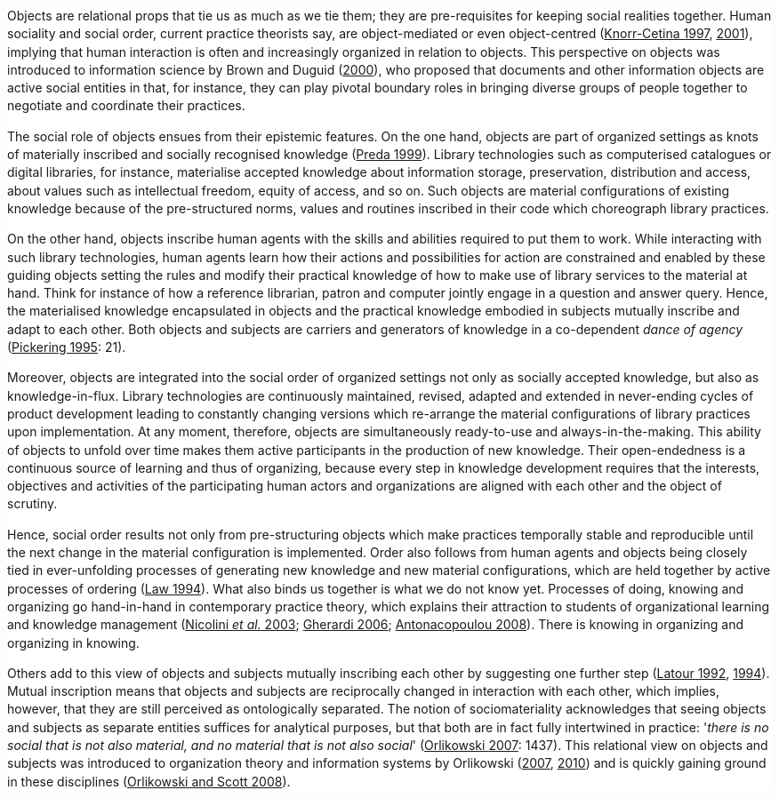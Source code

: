 Objects are relational props that tie us as much as we tie them; they are pre-requisites for keeping social realities together. Human sociality and social order, current practice theorists say, are object-mediated or even object-centred ([Knorr-Cetina 1997](#kno97), [2001](#kno01)), implying that human interaction is often and increasingly organized in relation to objects. This perspective on objects was introduced to information science by Brown and Duguid ([2000](#bro00)), who proposed that documents and other information objects are active social entities in that, for instance, they can play pivotal boundary roles in bringing diverse groups of people together to negotiate and coordinate their practices.

The social role of objects ensues from their epistemic features. On the one hand, objects are part of organized settings as knots of materially inscribed and socially recognised knowledge ([Preda 1999](#pre99)). Library technologies such as computerised catalogues or digital libraries, for instance, materialise accepted knowledge about information storage, preservation, distribution and access, about values such as intellectual freedom, equity of access, and so on. Such objects are material configurations of existing knowledge because of the pre-structured norms, values and routines inscribed in their code which choreograph library practices.

On the other hand, objects inscribe human agents with the skills and abilities required to put them to work. While interacting with such library technologies, human agents learn how their actions and possibilities for action are constrained and enabled by these guiding objects setting the rules and modify their practical knowledge of how to make use of library services to the material at hand. Think for instance of how a reference librarian, patron and computer jointly engage in a question and answer query. Hence, the materialised knowledge encapsulated in objects and the practical knowledge embodied in subjects mutually inscribe and adapt to each other. Both objects and subjects are carriers and generators of knowledge in a co-dependent _dance of agency_ ([Pickering 1995](#pic95): 21).

Moreover, objects are integrated into the social order of organized settings not only as socially accepted knowledge, but also as knowledge-in-flux. Library technologies are continuously maintained, revised, adapted and extended in never-ending cycles of product development leading to constantly changing versions which re-arrange the material configurations of library practices upon implementation. At any moment, therefore, objects are simultaneously ready-to-use and always-in-the-making. This ability of objects to unfold over time makes them active participants in the production of new knowledge. Their open-endedness is a continuous source of learning and thus of organizing, because every step in knowledge development requires that the interests, objectives and activities of the participating human actors and organizations are aligned with each other and the object of scrutiny.

Hence, social order results not only from pre-structuring objects which make practices temporally stable and reproducible until the next change in the material configuration is implemented. Order also follows from human agents and objects being closely tied in ever-unfolding processes of generating new knowledge and new material configurations, which are held together by active processes of ordering ([Law 1994](#law94)). What also binds us together is what we do not know yet. Processes of doing, knowing and organizing go hand-in-hand in contemporary practice theory, which explains their attraction to students of organizational learning and knowledge management ([Nicolini _et al._ 2003](#nic03); [Gherardi 2006](#ghe06); [Antonacopoulou 2008](#ant08)). There is knowing in organizing and organizing in knowing.

Others add to this view of objects and subjects mutually inscribing each other by suggesting one further step ([Latour 1992](#lat92), [1994](#lat94)). Mutual inscription means that objects and subjects are reciprocally changed in interaction with each other, which implies, however, that they are still perceived as ontologically separated. The notion of sociomateriality acknowledges that seeing objects and subjects as separate entities suffices for analytical purposes, but that both are in fact fully intertwined in practice: '_there is no social that is not also material, and no material that is not also social_' ([Orlikowski 2007](#orl07): 1437). This relational view on objects and subjects was introduced to organization theory and information systems by Orlikowski ([2007](#orl07), [2010](#orl10)) and is quickly gaining ground in these disciplines ([Orlikowski and Scott 2008](#orl08)).
